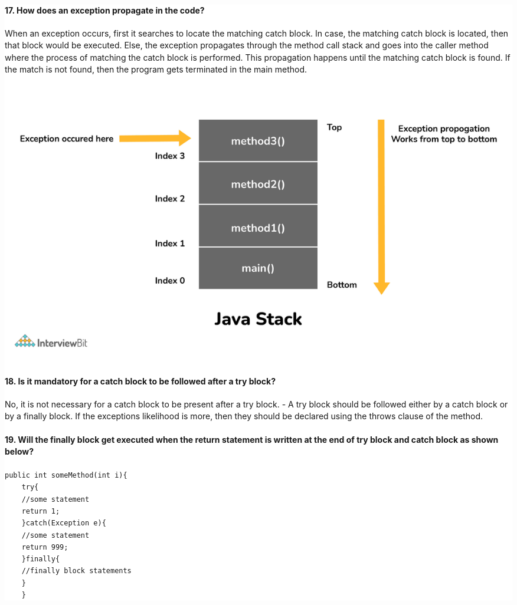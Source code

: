 #### 17. How does an exception propagate in the code?

When an exception occurs, first it searches to locate the matching catch block. In case, the matching catch block is
located, then that block would be executed. Else, the exception propagates through the method call stack and goes into
the caller method where the process of matching the catch block is performed. This propagation happens until the
matching catch block is found. If the match is not found, then the program gets terminated in the main method.
![img_3.png](images/intermediate/img_3.png)

#### 18. Is it mandatory for a catch block to be followed after a try block?

No, it is not necessary for a catch block to be present after a try block. - A try block should be followed either by a
catch block or by a finally block. If the exceptions likelihood is more, then they should be declared using the throws
clause of the method.

#### 19. Will the finally block get executed when the return statement is written at the end of try block and catch block as shown below?

```    
public int someMethod(int i){
    try{
    //some statement
    return 1;
    }catch(Exception e){
    //some statement
    return 999;
    }finally{
    //finally block statements
    }
    }
```
